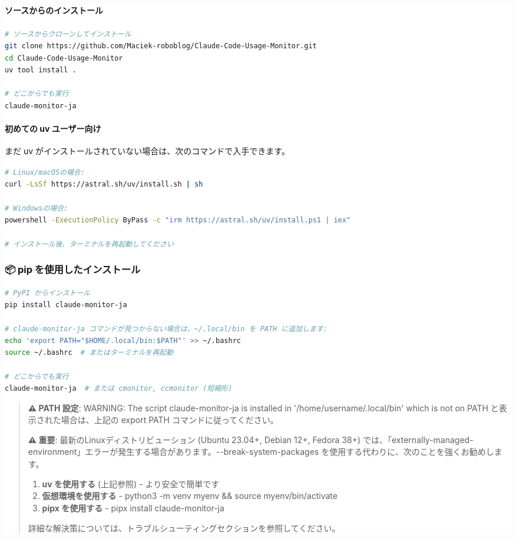 
#### ソースからのインストール

```bash
# ソースからクローンしてインストール
git clone https://github.com/Maciek-roboblog/Claude-Code-Usage-Monitor.git
cd Claude-Code-Usage-Monitor
uv tool install .

# どこからでも実行
claude-monitor-ja
```


#### 初めての uv ユーザー向け

まだ uv がインストールされていない場合は、次のコマンドで入手できます。

```bash
# Linux/macOSの場合:
curl -LsSf https://astral.sh/uv/install.sh | sh

# Windowsの場合:
powershell -ExecutionPolicy ByPass -c "irm https://astral.sh/uv/install.ps1 | iex"

# インストール後、ターミナルを再起動してください
```


### 📦 pip を使用したインストール

```bash
# PyPI からインストール
pip install claude-monitor-ja

# claude-monitor-ja コマンドが見つからない場合は、~/.local/bin を PATH に追加します:
echo 'export PATH="$HOME/.local/bin:$PATH"' >> ~/.bashrc
source ~/.bashrc  # またはターミナルを再起動

# どこからでも実行
claude-monitor-ja  # または cmonitor, ccmonitor (短縮形)
```


>
> **⚠️ PATH 設定**: WARNING: The script claude-monitor-ja is installed in '/home/username/.local/bin' which is not on PATH と表示された場合は、上記の export PATH コマンドに従ってください。
>
> **⚠️ 重要**: 最新のLinuxディストリビューション (Ubuntu 23.04+, Debian 12+, Fedora 38+) では、「externally-managed-environment」エラーが発生する場合があります。--break-system-packages を使用する代わりに、次のことを強くお勧めします。
> 1. **uv を使用する** (上記参照) - より安全で簡単です
> 2. **仮想環境を使用する** - python3 -m venv myenv && source myenv/bin/activate
> 3. **pipx を使用する** - pipx install claude-monitor-ja
>
> 詳細な解決策については、トラブルシューティングセクションを参照してください。
